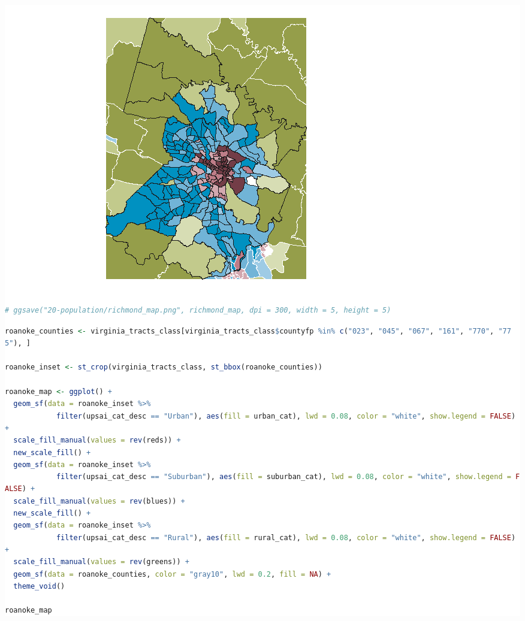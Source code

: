 ![](https://raw.githubusercontent.com/katiejolly/blog/master/assets/30-day-maps/richmond-1.png)

``` r
# ggsave("20-population/richmond_map.png", richmond_map, dpi = 300, width = 5, height = 5)
```

``` r
roanoke_counties <- virginia_tracts_class[virginia_tracts_class$countyfp %in% c("023", "045", "067", "161", "770", "775"), ]

roanoke_inset <- st_crop(virginia_tracts_class, st_bbox(roanoke_counties))

roanoke_map <- ggplot() +
  geom_sf(data = roanoke_inset %>%
            filter(upsai_cat_desc == "Urban"), aes(fill = urban_cat), lwd = 0.08, color = "white", show.legend = FALSE) +
  scale_fill_manual(values = rev(reds)) +
  new_scale_fill() +
  geom_sf(data = roanoke_inset %>%
            filter(upsai_cat_desc == "Suburban"), aes(fill = suburban_cat), lwd = 0.08, color = "white", show.legend = FALSE) +
  scale_fill_manual(values = rev(blues)) +
  new_scale_fill() +
  geom_sf(data = roanoke_inset %>%
            filter(upsai_cat_desc == "Rural"), aes(fill = rural_cat), lwd = 0.08, color = "white", show.legend = FALSE) +
  scale_fill_manual(values = rev(greens)) +
  geom_sf(data = roanoke_counties, color = "gray10", lwd = 0.2, fill = NA) +
  theme_void()

roanoke_map
```
